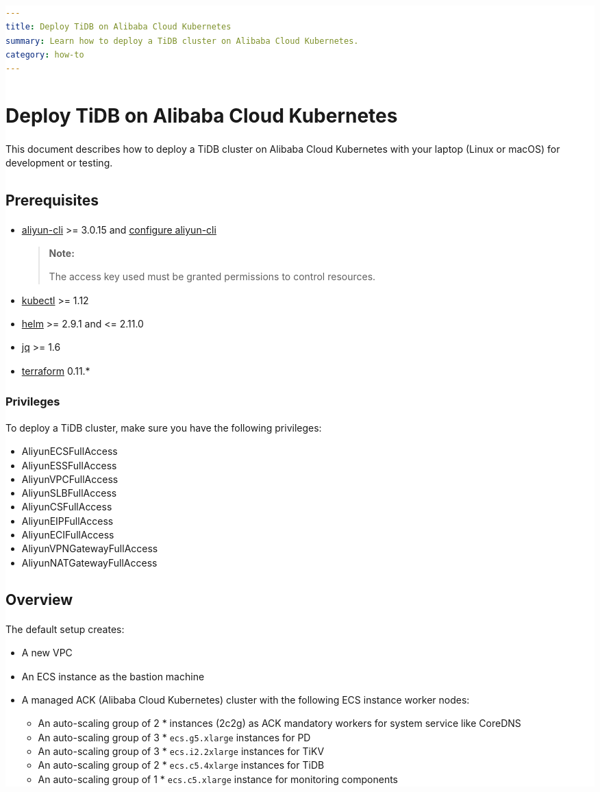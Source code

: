 ```yaml
---
title: Deploy TiDB on Alibaba Cloud Kubernetes
summary: Learn how to deploy a TiDB cluster on Alibaba Cloud Kubernetes.
category: how-to
---
```


# Deploy TiDB on Alibaba Cloud Kubernetes

This document describes how to deploy a TiDB cluster on Alibaba Cloud Kubernetes with your laptop (Linux or macOS) for development or testing.

## Prerequisites

- [aliyun-cli](https://github.com/aliyun/aliyun-cli) >= 3.0.15 and [configure aliyun-cli](https://www.alibabacloud.com/help/doc-detail/90766.htm?spm=a2c63.l28256.a3.4.7b52a893EFVglq)

    > **Note:**
    > 
    > The access key used must be granted permissions to control resources.

- [kubectl](https://kubernetes.io/docs/tasks/tools/install-kubectl/#install-kubectl) >= 1.12
- [helm](https://github.com/helm/helm/blob/master/docs/install.md#installing-the-helm-client) >= 2.9.1 and <= 2.11.0
- [jq](https://stedolan.github.io/jq/download/) >= 1.6
- [terraform](https://learn.hashicorp.com/terraform/getting-started/install.html) 0.11.*

### Privileges

To deploy a TiDB cluster, make sure you have the following privileges: 

- AliyunECSFullAccess
- AliyunESSFullAccess
- AliyunVPCFullAccess
- AliyunSLBFullAccess
- AliyunCSFullAccess
- AliyunEIPFullAccess
- AliyunECIFullAccess
- AliyunVPNGatewayFullAccess
- AliyunNATGatewayFullAccess

## Overview

The default setup creates:

- A new VPC
- An ECS instance as the bastion machine
- A managed ACK (Alibaba Cloud Kubernetes) cluster with the following ECS instance worker nodes:

    - An auto-scaling group of 2 * instances (2c2g) as ACK mandatory workers for system service like CoreDNS
    - An auto-scaling group of 3 * `ecs.g5.xlarge` instances for PD
    - An auto-scaling group of 3 * `ecs.i2.2xlarge` instances for TiKV
    - An auto-scaling group of 2 * `ecs.c5.4xlarge` instances for TiDB
    - An auto-scaling group of 1 * `ecs.c5.xlarge` instance for monitoring components
